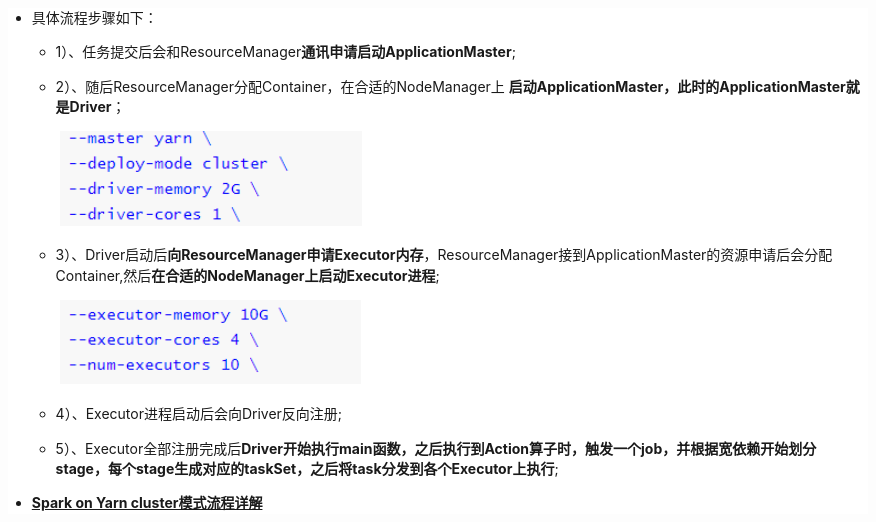 - 具体流程步骤如下：

  - 1）、任务提交后会和ResourceManager**通讯申请启动ApplicationMaster**;

    

  - 2）、随后ResourceManager分配Container，在合适的NodeManager上 **启动ApplicationMaster，此时的ApplicationMaster就是Driver**；

    ​	![image-20210330151139266](images/image-20210330151139266.png)

  

  - 3）、Driver启动后**向ResourceManager申请Executor内存**，ResourceManager接到ApplicationMaster的资源申请后会分配Container,然后**在合适的NodeManager上启动Executor进程**;

    ​		![image-20210330151157834](images/image-20210330151157834.png)

    

  - 4）、Executor进程启动后会向Driver反向注册;

    

  - 5）、Executor全部注册完成后**Driver开始执行main函数，之后执行到Action算子时，触发一个job，并根据宽依赖开始划分stage，每个stage生成对应的taskSet，之后将task分发到各个Executor上执行**;



- [**Spark on Yarn cluster模式流程详解**]()
